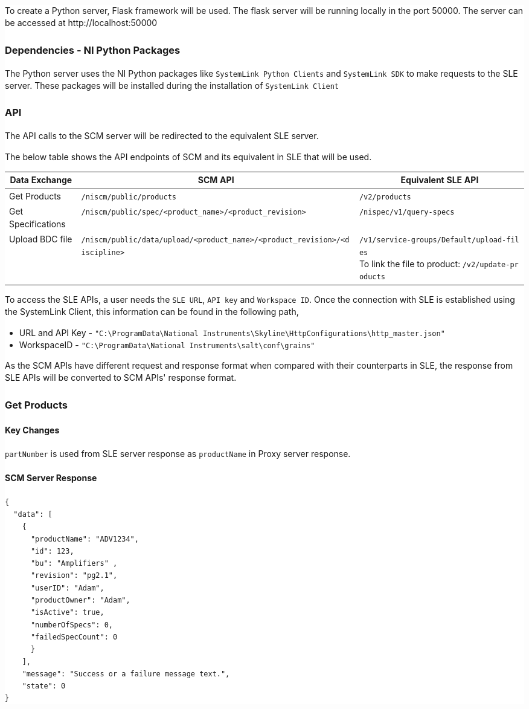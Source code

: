 To create a Python server, Flask framework will be used. The flask server will be running locally in the port 50000. The server can be accessed at http://localhost:50000

### Dependencies - NI Python Packages

The Python server uses the NI Python packages like `SystemLink Python Clients` and `SystemLink SDK` to make requests to the SLE server. These packages will be installed during the installation of `SystemLink Client`

### API

The API calls to the SCM server will be redirected to the equivalent SLE server.

The below table shows the API endpoints of SCM and its equivalent in SLE that will be used.

| Data Exchange      | SCM API                                                                    | Equivalent SLE API                                                                                 |
| ------------------ | -------------------------------------------------------------------------- | -------------------------------------------------------------------------------------------------- |
| Get Products       | `/niscm/public/products`                                                   | `/v2/products`                                                                                     |
| Get Specifications | `/niscm/public/spec/<product_name>/<product_revision>`                     | `/nispec/v1/query-specs`                                                                           |
| Upload BDC file    | `/niscm/public/data/upload/<product_name>/<product_revision>/<discipline>` | `/v1/service-groups/Default/upload-files` <br/> To link the file to product: `/v2/update-products` |

To access the SLE APIs, a user needs the `SLE URL`, `API key` and `Workspace ID`. Once the connection with SLE is established using the SystemLink Client, this information can be found in the following path,
- URL and API Key - `"C:\ProgramData\National Instruments\Skyline\HttpConfigurations\http_master.json"`
- WorkspaceID - `"C:\ProgramData\National Instruments\salt\conf\grains"`

As the SCM APIs have different request and response format when compared with their counterparts in SLE, the response from SLE APIs will be converted to SCM APIs' response format.

### Get Products

#### Key Changes

`partNumber` is used from SLE server response as `productName` in Proxy server response.

#### SCM Server Response
```
{ 
  "data": [ 
    {
      "productName": "ADV1234",
      "id": 123,
      "bu": "Amplifiers" ,
      "revision": "pg2.1", 
      "userID": "Adam",
      "productOwner": "Adam",  
      "isActive": true,  
      "numberOfSpecs": 0,  
      "failedSpecCount": 0 
      } 
    ],  
    "message": "Success or a failure message text.",  
    "state": 0
}
```
